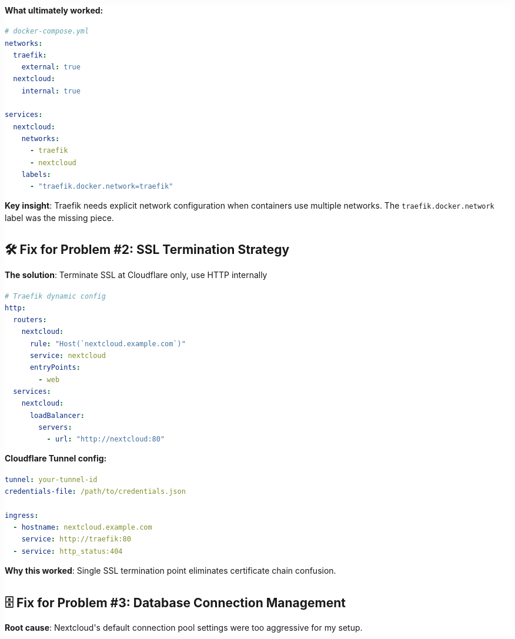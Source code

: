 **What ultimately worked:**
```yaml
# docker-compose.yml
networks:
  traefik:
    external: true
  nextcloud:
    internal: true

services:
  nextcloud:
    networks:
      - traefik
      - nextcloud
    labels:
      - "traefik.docker.network=traefik"
```

**Key insight**: Traefik needs explicit network configuration when containers use multiple networks. The `traefik.docker.network` label was the missing piece.

## 🛠️ Fix for Problem #2: SSL Termination Strategy
**The solution**: Terminate SSL at Cloudflare only, use HTTP internally
```yaml
# Traefik dynamic config
http:
  routers:
    nextcloud:
      rule: "Host(`nextcloud.example.com`)"
      service: nextcloud
      entryPoints:
        - web
  services:
    nextcloud:
      loadBalancer:
        servers:
          - url: "http://nextcloud:80"
```

**Cloudflare Tunnel config:**
```yaml
tunnel: your-tunnel-id
credentials-file: /path/to/credentials.json

ingress:
  - hostname: nextcloud.example.com
    service: http://traefik:80
  - service: http_status:404
```

**Why this worked**: Single SSL termination point eliminates certificate chain confusion.

## 🗄️ Fix for Problem #3: Database Connection Management
**Root cause**: Nextcloud's default connection pool settings were too aggressive for my setup.
